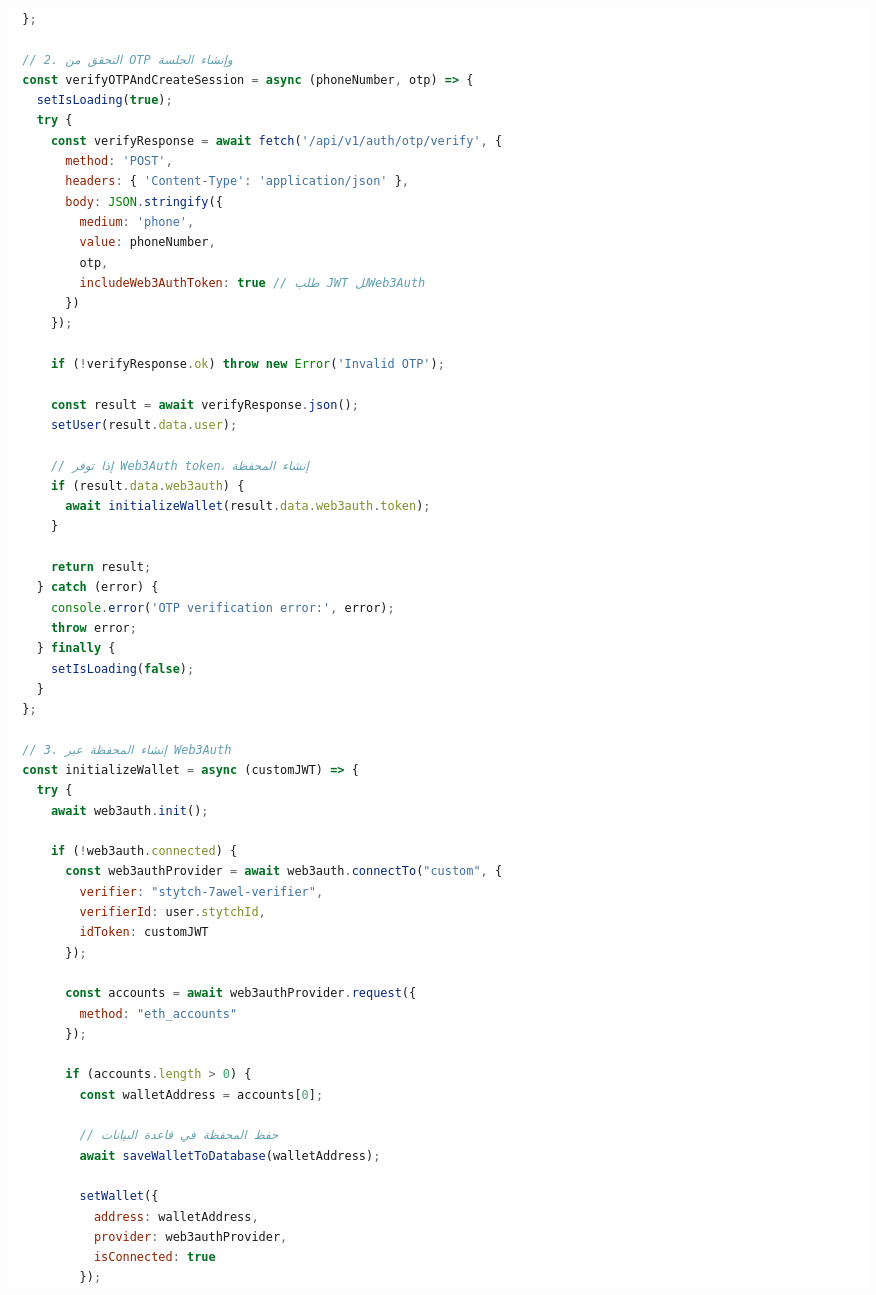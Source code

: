 ```javascript
  };

  // 2. التحقق من OTP وإنشاء الجلسة
  const verifyOTPAndCreateSession = async (phoneNumber, otp) => {
    setIsLoading(true);
    try {
      const verifyResponse = await fetch('/api/v1/auth/otp/verify', {
        method: 'POST',
        headers: { 'Content-Type': 'application/json' },
        body: JSON.stringify({
          medium: 'phone',
          value: phoneNumber,
          otp,
          includeWeb3AuthToken: true // طلب JWT للWeb3Auth
        })
      });

      if (!verifyResponse.ok) throw new Error('Invalid OTP');
      
      const result = await verifyResponse.json();
      setUser(result.data.user);
      
      // إذا توفر Web3Auth token، إنشاء المحفظة
      if (result.data.web3auth) {
        await initializeWallet(result.data.web3auth.token);
      }
      
      return result;
    } catch (error) {
      console.error('OTP verification error:', error);
      throw error;
    } finally {
      setIsLoading(false);
    }
  };

  // 3. إنشاء المحفظة عبر Web3Auth
  const initializeWallet = async (customJWT) => {
    try {
      await web3auth.init();
      
      if (!web3auth.connected) {
        const web3authProvider = await web3auth.connectTo("custom", {
          verifier: "stytch-7awel-verifier",
          verifierId: user.stytchId,
          idToken: customJWT
        });
        
        const accounts = await web3authProvider.request({
          method: "eth_accounts"
        });
        
        if (accounts.length > 0) {
          const walletAddress = accounts[0];
          
          // حفظ المحفظة في قاعدة البيانات
          await saveWalletToDatabase(walletAddress);
          
          setWallet({
            address: walletAddress,
            provider: web3authProvider,
            isConnected: true
          });
```